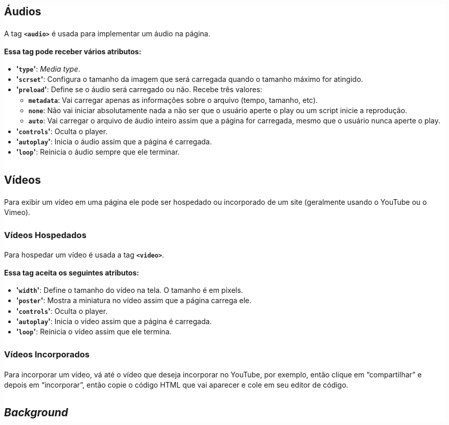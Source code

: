 ## Áudios

A tag **`<audio>`** é usada para implementar um áudio na página.

**Essa tag pode receber vários atributos:**

* **'`type`'**: *Media type*.
* **'`scrset`'**: Configura o tamanho da imagem que será carregada quando o tamanho máximo for atingido.
* **'`preload`'**: Define se o áudio será carregado ou não. Recebe três valores:
  * **`metadata`**: Vai carregar apenas as informações sobre o arquivo (tempo, tamanho, etc).
  * **`none`**: Não vai iniciar absolutamente nada a não ser que o usuário aperte o play ou um script inicie a reprodução.
  * **`auto`**: Vai carregar o arquivo de áudio inteiro assim que a página for carregada, mesmo que o usuário nunca aperte o play.
* **'`controls`'**: Oculta o player.
* **'`autoplay`'**: Inicia o áudio assim que a página é carregada.
* **'`loop`'**: Reinicia o áudio sempre que ele terminar.

## Vídeos

Para exibir um vídeo em uma página ele pode ser hospedado ou incorporado de um site (geralmente usando o YouTube ou o Vimeo).

### Vídeos Hospedados

Para hospedar um vídeo é usada a tag **`<video>`**.

**Essa tag aceita os seguintes atributos:**

* **'`width`'**: Define o tamanho do vídeo na tela. O tamanho é em pixels.
* **'`poster`'**: Mostra a miniatura no vídeo assim que a página carrega ele.
* **'`controls`'**: Oculta o player.
* **'`autoplay`'**: Inicia o vídeo assim que a página é carregada.
* **'`loop`'**: Reinicia o vídeo assim que ele termina.

### Vídeos Incorporados

Para incorporar um vídeo, vá até o vídeo que deseja incorporar no YouTube, por exemplo, então clique em “compartilhar” e depois em “incorporar”, então copie o código HTML que vai aparecer e cole em seu editor de código.

## *Background*


